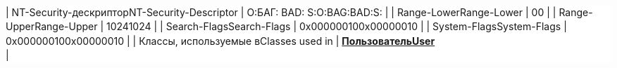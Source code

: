 | <span data-ttu-id="46bf1-268">NT-Security-дескриптор</span><span class="sxs-lookup"><span data-stu-id="46bf1-268">NT-Security-Descriptor</span></span> | <span data-ttu-id="46bf1-269">О:БАГ: BAD: S:</span><span class="sxs-lookup"><span data-stu-id="46bf1-269">O:BAG:BAD:S:</span></span>                      |
| <span data-ttu-id="46bf1-270">Range-Lower</span><span class="sxs-lookup"><span data-stu-id="46bf1-270">Range-Lower</span></span>            | <span data-ttu-id="46bf1-271">0</span><span class="sxs-lookup"><span data-stu-id="46bf1-271">0</span></span>                                 |
| <span data-ttu-id="46bf1-272">Range-Upper</span><span class="sxs-lookup"><span data-stu-id="46bf1-272">Range-Upper</span></span>            | <span data-ttu-id="46bf1-273">1024</span><span class="sxs-lookup"><span data-stu-id="46bf1-273">1024</span></span>                              |
| <span data-ttu-id="46bf1-274">Search-Flags</span><span class="sxs-lookup"><span data-stu-id="46bf1-274">Search-Flags</span></span>           | <span data-ttu-id="46bf1-275">0x00000010</span><span class="sxs-lookup"><span data-stu-id="46bf1-275">0x00000010</span></span>                        |
| <span data-ttu-id="46bf1-276">System-Flags</span><span class="sxs-lookup"><span data-stu-id="46bf1-276">System-Flags</span></span>           | <span data-ttu-id="46bf1-277">0x00000010</span><span class="sxs-lookup"><span data-stu-id="46bf1-277">0x00000010</span></span>                        |
| <span data-ttu-id="46bf1-278">Классы, используемые в</span><span class="sxs-lookup"><span data-stu-id="46bf1-278">Classes used in</span></span>        | [<span data-ttu-id="46bf1-279">**Пользователь**</span><span class="sxs-lookup"><span data-stu-id="46bf1-279">**User**</span></span>](c-user.md)<br/> |



 

 





